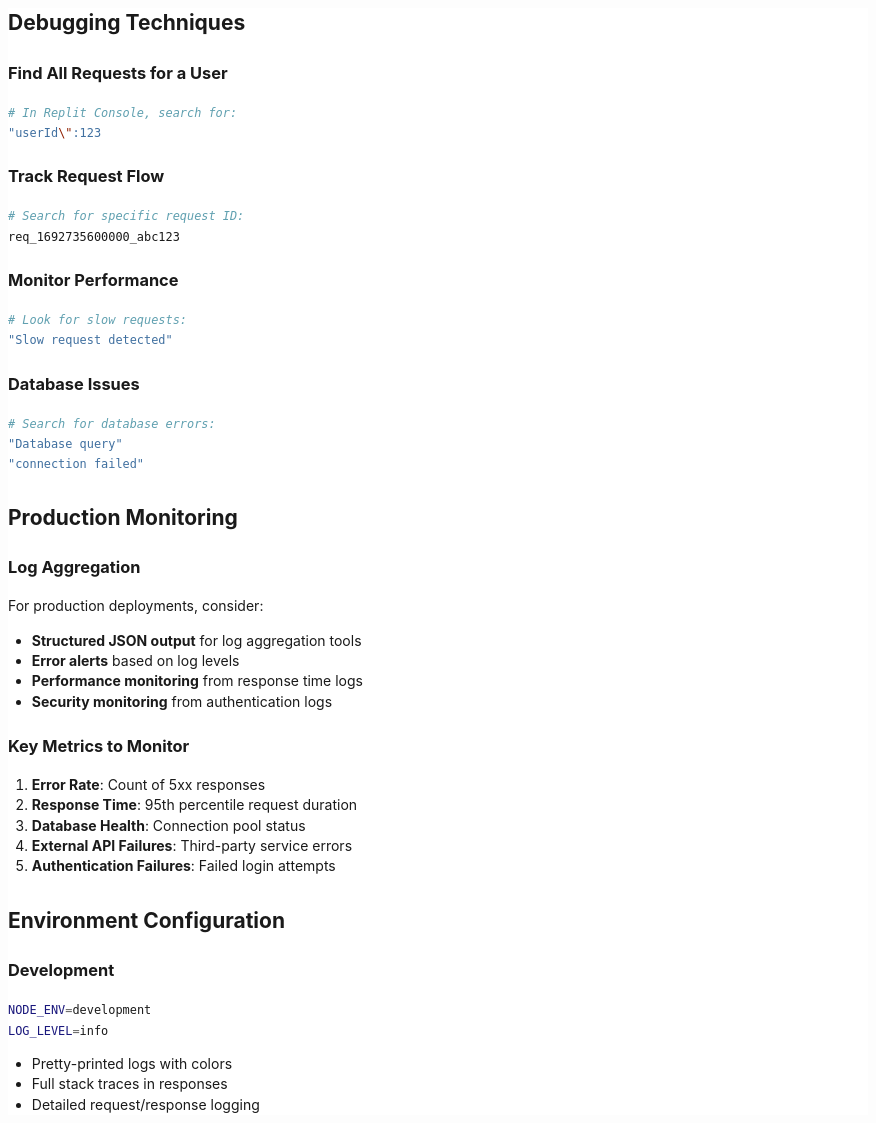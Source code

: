 ## Debugging Techniques

### Find All Requests for a User
```bash
# In Replit Console, search for:
"userId\":123
```

### Track Request Flow
```bash
# Search for specific request ID:
req_1692735600000_abc123
```

### Monitor Performance
```bash
# Look for slow requests:
"Slow request detected"
```

### Database Issues
```bash
# Search for database errors:
"Database query"
"connection failed"
```

## Production Monitoring

### Log Aggregation
For production deployments, consider:
- **Structured JSON output** for log aggregation tools
- **Error alerts** based on log levels
- **Performance monitoring** from response time logs
- **Security monitoring** from authentication logs

### Key Metrics to Monitor
1. **Error Rate**: Count of 5xx responses
2. **Response Time**: 95th percentile request duration
3. **Database Health**: Connection pool status
4. **External API Failures**: Third-party service errors
5. **Authentication Failures**: Failed login attempts

## Environment Configuration

### Development
```bash
NODE_ENV=development
LOG_LEVEL=info
```
- Pretty-printed logs with colors
- Full stack traces in responses
- Detailed request/response logging
